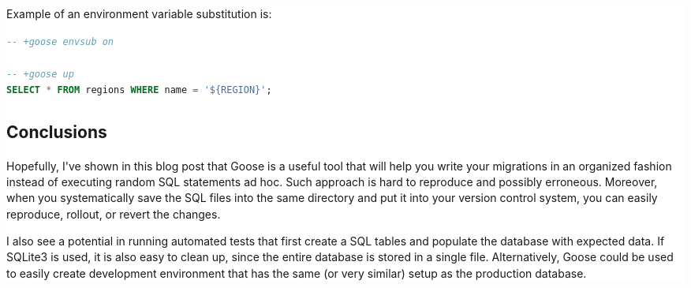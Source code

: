 Example of an environment variable substitution is:

```sql
-- +goose envsub on

-- +goose up
SELECT * FROM regions WHERE name = '${REGION}';
```

## Conclusions

Hopefully, I've shown in this blog post that Goose is a useful tool that will help you write your migrations in an organized fashion instead of executing random SQL statements ad hoc. Such approach is hard to reproduce and possibly erroneous. Moreover, when you systematically save the SQL files into the same directory and put it into your version control system, you can easily reproduce, rollout, or revert the changes.

I also see a potential in running automated tests that first create a SQL tables and populate the database with expected data. If SQLite3 is used, it is also easy to clean up, since the  entire database is stored in a single file. Alternatively, Goose could be used to easily create development environment that has the same (or very similar) setup as the production database.
